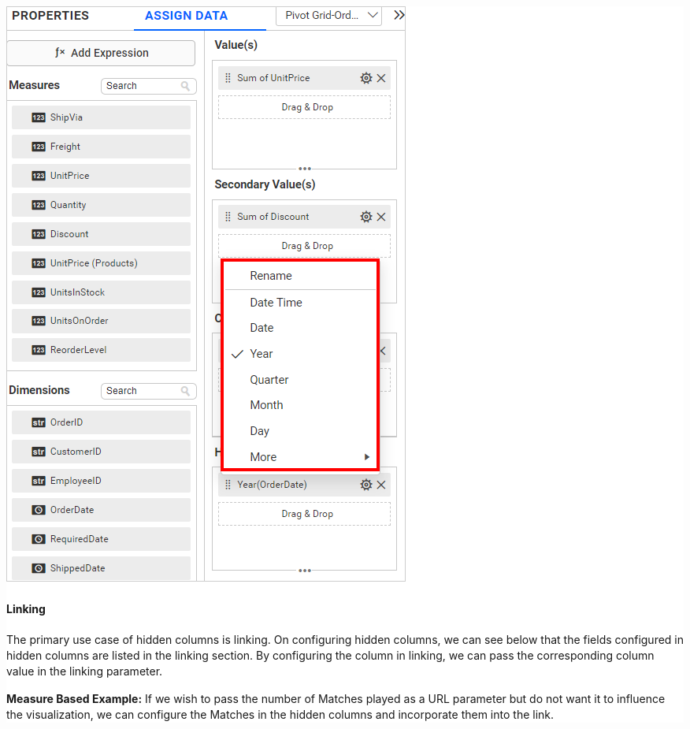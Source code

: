 ![Date field](/static/assets/visualizing-data/visualization-widgets/images/combo-chart/date.png)

#### Linking

The primary use case of hidden columns is linking. On configuring hidden columns, we can see below that the fields configured in hidden columns are listed in the linking section. By configuring the column in linking, we can pass the corresponding column value in the linking parameter.

**Measure Based Example:** If we wish to pass the number of Matches played as a URL parameter but do not want it to influence the visualization, we can configure the Matches in the hidden columns and incorporate them into the link.
